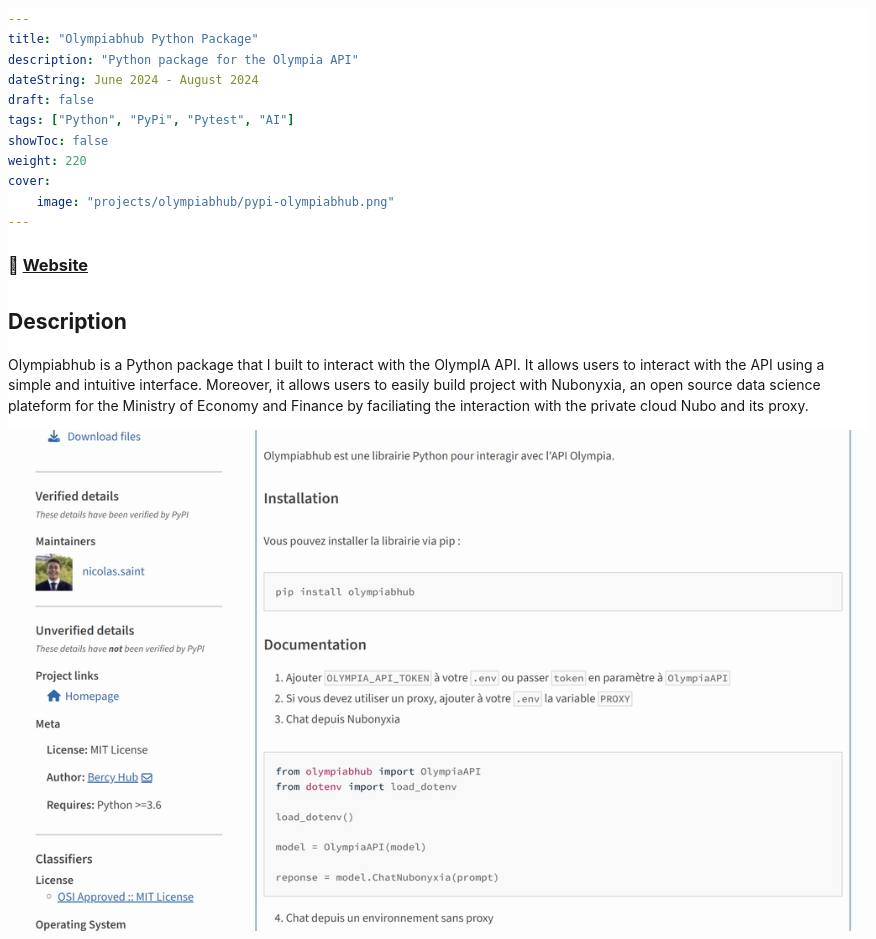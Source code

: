 ```yaml
---
title: "Olympiabhub Python Package"
description: "Python package for the Olympia API"
dateString: June 2024 - August 2024
draft: false
tags: ["Python", "PyPi", "Pytest", "AI"]
showToc: false
weight: 220
cover:
    image: "projects/olympiabhub/pypi-olympiabhub.png"
--- 
```

### 🔗 <a href="https://pypi.org/project/Olympiabhub/" target="_blank">Website</a>

## Description

Olympiabhub is a Python package that I built to interact with the OlympIA API. It allows users to interact with the API using a simple and intuitive interface. Moreover, it allows users to easily build project with Nubonyxia, an open source data science plateform for the Ministry of Economy and Finance by faciliating the interaction with the private cloud Nubo and its proxy.

<div style="text-align: center;">
    <img src="/projects/olympiabhub/doc-olympiabhub.png" alt="Olympiabhub documentation" style="width: 100%; display: block; margin: 0 auto;">
</div>